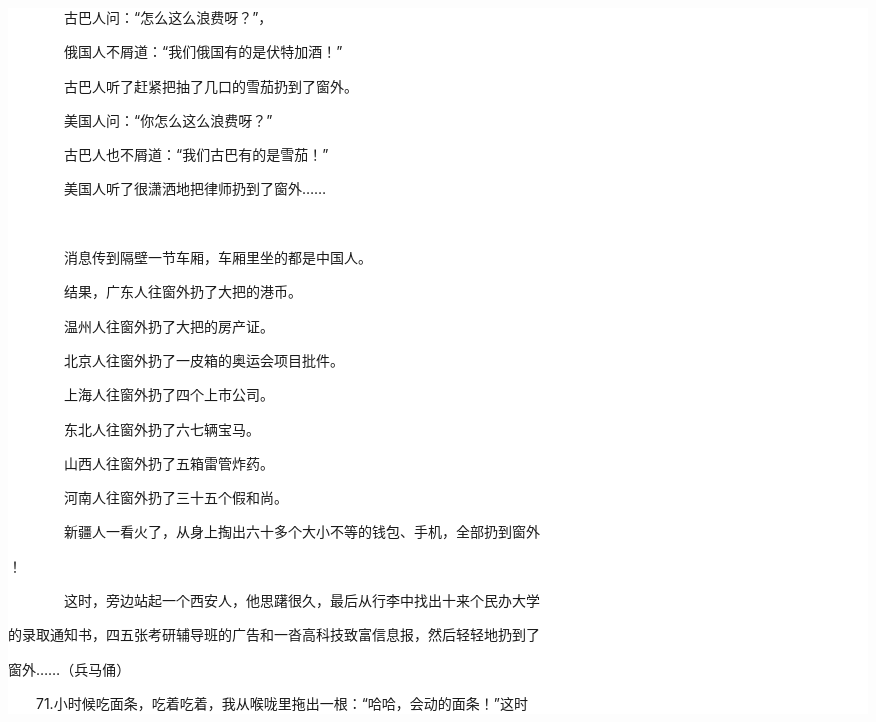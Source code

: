 

　　　　古巴人问：“怎么这么浪费呀？”， 



　　　　俄国人不屑道：“我们俄国有的是伏特加酒！” 



　　　　古巴人听了赶紧把抽了几口的雪茄扔到了窗外。 



　　　　美国人问：“你怎么这么浪费呀？” 



　　　　古巴人也不屑道：“我们古巴有的是雪茄！” 



　　　　美国人听了很潇洒地把律师扔到了窗外…… 



　　 



　　　　消息传到隔壁一节车厢，车厢里坐的都是中国人。 



　　　　结果，广东人往窗外扔了大把的港币。 



　　　　温州人往窗外扔了大把的房产证。 



　　　　北京人往窗外扔了一皮箱的奥运会项目批件。 



　　　　上海人往窗外扔了四个上市公司。 



　　　　东北人往窗外扔了六七辆宝马。 



　　　　山西人往窗外扔了五箱雷管炸药。 



　　　　河南人往窗外扔了三十五个假和尚。 



　　　　新疆人一看火了，从身上掏出六十多个大小不等的钱包、手机，全部扔到窗外 

！ 



　　　　这时，旁边站起一个西安人，他思躇很久，最后从行李中找出十来个民办大学 

的录取通知书，四五张考研辅导班的广告和一沓高科技致富信息报，然后轻轻地扔到了 

窗外……（兵马俑） 



　　71.小时候吃面条，吃着吃着，我从喉咙里拖出一根：“哈哈，会动的面条！”这时 

